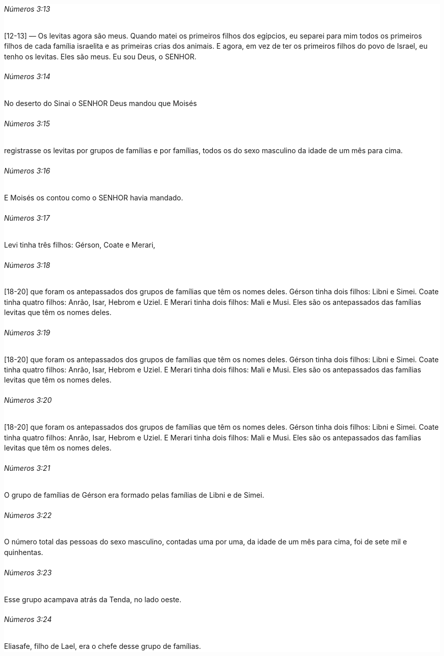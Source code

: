 ###### Números 3:13

[12-13] — Os levitas agora são meus. Quando matei os primeiros filhos dos egípcios, eu separei para mim todos os primeiros filhos de cada família israelita e as primeiras crias dos animais. E agora, em vez de ter os primeiros filhos do povo de Israel, eu tenho os levitas. Eles são meus. Eu sou Deus, o SENHOR.

###### Números 3:14

No deserto do Sinai o SENHOR Deus mandou que Moisés

###### Números 3:15

registrasse os levitas por grupos de famílias e por famílias, todos os do sexo masculino da idade de um mês para cima.

###### Números 3:16

E Moisés os contou como o SENHOR havia mandado.

###### Números 3:17

Levi tinha três filhos: Gérson, Coate e Merari,

###### Números 3:18

[18-20] que foram os antepassados dos grupos de famílias que têm os nomes deles. Gérson tinha dois filhos: Libni e Simei. Coate tinha quatro filhos: Anrão, Isar, Hebrom e Uziel. E Merari tinha dois filhos: Mali e Musi. Eles são os antepassados das famílias levitas que têm os nomes deles.

###### Números 3:19

[18-20] que foram os antepassados dos grupos de famílias que têm os nomes deles. Gérson tinha dois filhos: Libni e Simei. Coate tinha quatro filhos: Anrão, Isar, Hebrom e Uziel. E Merari tinha dois filhos: Mali e Musi. Eles são os antepassados das famílias levitas que têm os nomes deles.

###### Números 3:20

[18-20] que foram os antepassados dos grupos de famílias que têm os nomes deles. Gérson tinha dois filhos: Libni e Simei. Coate tinha quatro filhos: Anrão, Isar, Hebrom e Uziel. E Merari tinha dois filhos: Mali e Musi. Eles são os antepassados das famílias levitas que têm os nomes deles.

###### Números 3:21

O grupo de famílias de Gérson era formado pelas famílias de Libni e de Simei.

###### Números 3:22

O número total das pessoas do sexo masculino, contadas uma por uma, da idade de um mês para cima, foi de sete mil e quinhentas.

###### Números 3:23

Esse grupo acampava atrás da Tenda, no lado oeste.

###### Números 3:24

Eliasafe, filho de Lael, era o chefe desse grupo de famílias.
